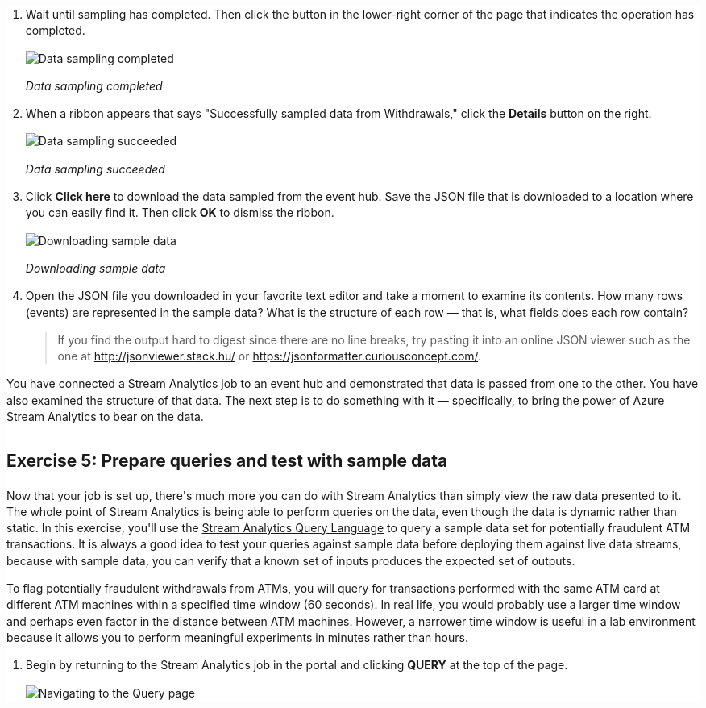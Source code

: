 1. Wait until sampling has completed. Then click the button in the lower-right corner of the page that indicates the operation has completed.

    ![Data sampling completed](Images/sample-data-completed.png)

    _Data sampling completed_

1. When a ribbon appears that says "Successfully sampled data from Withdrawals," click the **Details** button on the right.

    ![Data sampling succeeded](Images/sample-data-details.png)

    _Data sampling succeeded_

1. Click **Click here** to download the data sampled from the event hub. Save the JSON file that is downloaded to a location where you can easily find it. Then click **OK** to dismiss the ribbon.

    ![Downloading sample data](Images/sample-data-download.png)

    _Downloading sample data_

1. Open the JSON file you downloaded in your favorite text editor and take a moment to examine its contents. How many rows (events) are represented in the sample data? What is the structure of each row — that is, what fields does each row contain?

	> If you find the output hard to digest since there are no line breaks, try pasting it into an online JSON viewer such as the one at http://jsonviewer.stack.hu/ or https://jsonformatter.curiousconcept.com/. 

You have connected a Stream Analytics job to an event hub and demonstrated that data is passed from one to the other. You have also examined the structure of that data. The next step is to do something with it — specifically, to bring the power of Azure Stream Analytics to bear on the data.  

<a name="Exercise5"></a>
## Exercise 5: Prepare queries and test with sample data ##

Now that your job is set up, there's much more you can do with Stream Analytics than simply view the raw data presented to it. The whole point of Stream Analytics is being able to perform queries on the data, even though the data is dynamic rather than static. In this exercise, you'll use the [Stream Analytics Query Language](https://msdn.microsoft.com/en-us/library/azure/Dn834998.aspx) to query a sample data set for potentially fraudulent ATM transactions. It is always a good idea to test your queries against sample data before deploying them against live data streams, because with sample data, you can verify that a known set of inputs produces the expected set of outputs.

To flag potentially fraudulent withdrawals from ATMs, you will query for transactions performed with the same ATM card at different ATM machines within a specified time window (60 seconds). In real life, you would probably use a larger time window and perhaps even factor in the distance between ATM machines. However, a narrower time window is useful in a lab environment because it allows you to perform meaningful experiments in minutes rather than hours.

1. Begin by returning to the Stream Analytics job in the portal and clicking **QUERY** at the top of the page.

    ![Navigating to the Query page](Images/query-tab.png)

